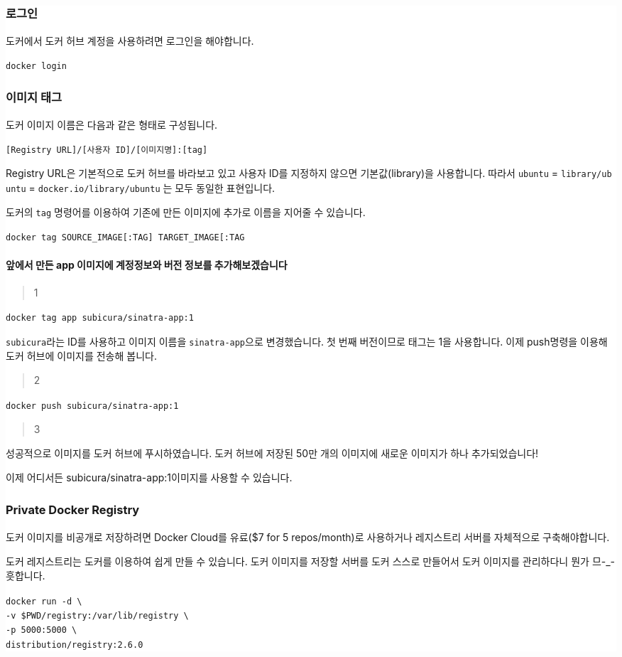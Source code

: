 
### 로그인

도커에서 도커 허브 계정을 사용하려면 로그인을 해야합니다.

~~~shell
docker login
~~~

### 이미지 태그

도커 이미지 이름은 다음과 같은 형태로 구성됩니다.

~~~shell
[Registry URL]/[사용자 ID]/[이미지명]:[tag]
~~~

Registry URL은 기본적으로 도커 허브를 바라보고 있고 사용자 ID를 지정하지 않으면 기본값(library)을 사용합니다. 따라서 `ubuntu` = `library/ubuntu` = `docker.io/library/ubuntu` 는 모두 동일한 표현입니다.

도커의 `tag` 명령어를 이용하여 기존에 만든 이미지에 추가로 이름을 지어줄 수 있습니다.

~~~shell
docker tag SOURCE_IMAGE[:TAG] TARGET_IMAGE[:TAG
~~~

#### 앞에서 만든 app 이미지에 계정정보와 버전 정보를 추가해보겠습니다

> 1

~~~shell
docker tag app subicura/sinatra-app:1
~~~

`subicura`라는 ID를 사용하고 이미지 이름을 `sinatra-app`으로 변경했습니다. 첫 번째 버전이므로 태그는 1을 사용합니다. 이제 push명령을 이용해 도커 허브에 이미지를 전송해 봅니다.

> 2

~~~shell
docker push subicura/sinatra-app:1
~~~

> 3

성공적으로 이미지를 도커 허브에 푸시하였습니다. 도커 허브에 저장된 50만 개의 이미지에 새로운 이미지가 하나 추가되었습니다!

이제 어디서든 subicura/sinatra-app:1이미지를 사용할 수 있습니다.



### Private Docker Registry

도커 이미지를 비공개로 저장하려면 Docker Cloud를 유료($7 for 5 repos/month)로 사용하거나 레지스트리 서버를 자체적으로 구축해야합니다.

도커 레지스트리는 도커를 이용하여 쉽게 만들 수 있습니다. 도커 이미지를 저장할 서버를 도커 스스로 만들어서 도커 이미지를 관리하다니 뭔가 므-_-흣합니다.

~~~shell
docker run -d \
-v $PWD/registry:/var/lib/registry \
-p 5000:5000 \
distribution/registry:2.6.0
~~~
